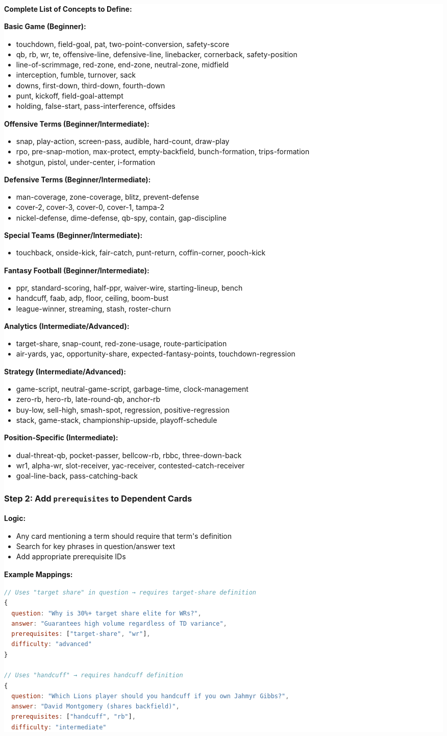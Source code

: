 **Complete List of Concepts to Define:**

**Basic Game (Beginner):**
- touchdown, field-goal, pat, two-point-conversion, safety-score
- qb, rb, wr, te, offensive-line, defensive-line, linebacker, cornerback, safety-position
- line-of-scrimmage, red-zone, end-zone, neutral-zone, midfield
- interception, fumble, turnover, sack
- downs, first-down, third-down, fourth-down
- punt, kickoff, field-goal-attempt
- holding, false-start, pass-interference, offsides

**Offensive Terms (Beginner/Intermediate):**
- snap, play-action, screen-pass, audible, hard-count, draw-play
- rpo, pre-snap-motion, max-protect, empty-backfield, bunch-formation, trips-formation
- shotgun, pistol, under-center, i-formation

**Defensive Terms (Beginner/Intermediate):**
- man-coverage, zone-coverage, blitz, prevent-defense
- cover-2, cover-3, cover-0, cover-1, tampa-2
- nickel-defense, dime-defense, qb-spy, contain, gap-discipline

**Special Teams (Beginner/Intermediate):**
- touchback, onside-kick, fair-catch, punt-return, coffin-corner, pooch-kick

**Fantasy Football (Beginner/Intermediate):**
- ppr, standard-scoring, half-ppr, waiver-wire, starting-lineup, bench
- handcuff, faab, adp, floor, ceiling, boom-bust
- league-winner, streaming, stash, roster-churn

**Analytics (Intermediate/Advanced):**
- target-share, snap-count, red-zone-usage, route-participation
- air-yards, yac, opportunity-share, expected-fantasy-points, touchdown-regression

**Strategy (Intermediate/Advanced):**
- game-script, neutral-game-script, garbage-time, clock-management
- zero-rb, hero-rb, late-round-qb, anchor-rb
- buy-low, sell-high, smash-spot, regression, positive-regression
- stack, game-stack, championship-upside, playoff-schedule

**Position-Specific (Intermediate):**
- dual-threat-qb, pocket-passer, bellcow-rb, rbbc, three-down-back
- wr1, alpha-wr, slot-receiver, yac-receiver, contested-catch-receiver
- goal-line-back, pass-catching-back

### Step 2: Add `prerequisites` to Dependent Cards

**Logic:**
- Any card mentioning a term should require that term's definition
- Search for key phrases in question/answer text
- Add appropriate prerequisite IDs

**Example Mappings:**

```javascript
// Uses "target share" in question → requires target-share definition
{
  question: "Why is 30%+ target share elite for WRs?",
  answer: "Guarantees high volume regardless of TD variance",
  prerequisites: ["target-share", "wr"],
  difficulty: "advanced"
}

// Uses "handcuff" → requires handcuff definition
{
  question: "Which Lions player should you handcuff if you own Jahmyr Gibbs?",
  answer: "David Montgomery (shares backfield)",
  prerequisites: ["handcuff", "rb"],
  difficulty: "intermediate"
```